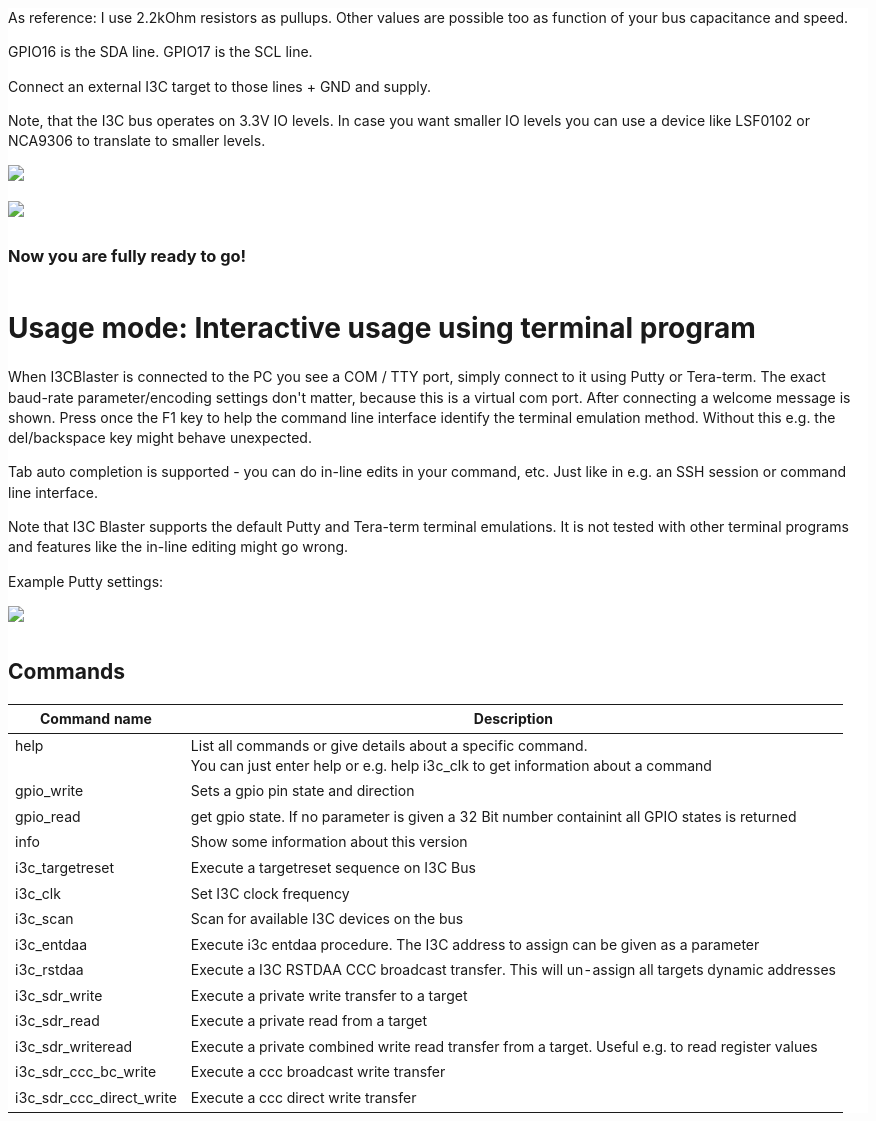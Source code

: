As reference: I use 2.2kOhm resistors as pullups. Other values are possible too as function of your bus capacitance and speed.

GPIO16 is the SDA line.
GPIO17 is the SCL line.

Connect an external I3C target to those lines + GND and supply.

Note, that the I3C bus operates on 3.3V IO levels. In case you want smaller IO levels you can use a device like LSF0102 or NCA9306 to translate to smaller levels.

![](https://raw.githubusercontent.com/xyphro/I3CBlaster/master/pictures/Schematic.png)

![](https://raw.githubusercontent.com/xyphro/I3CBlaster/master/pictures/ExampleConnection.png)

### Now you are fully ready to go!

# Usage mode: Interactive usage using terminal program

When I3CBlaster is connected to the PC you see a COM / TTY port, simply connect to it using Putty or Tera-term. The exact baud-rate parameter/encoding settings don't matter, because this is a virtual com port.
After connecting a welcome message is shown. Press once the F1 key to help the command line interface identify the terminal emulation method. Without this e.g. the del/backspace key might behave unexpected.

Tab auto completion is supported - you can do in-line edits in your command, etc. Just like in e.g. an SSH session or command line interface.

Note that I3C Blaster supports the default Putty and Tera-term terminal emulations. It is not tested with other terminal programs and features like the in-line editing might go wrong.

Example Putty settings:

![](https://raw.githubusercontent.com/xyphro/I3CBlaster/master/pictures/)

## Commands

| Command name | Description                                                                                                                                    |
|--------------|------------------------------------------------------------------------------------------------------------------------------------------------|
| help         | List all commands or give details about a specific command.<br>You can just enter help or e.g. help i3c_clk to get information about a command |
| gpio_write | Sets a gpio pin state and direction|
| gpio_read  | get gpio state. If no parameter is given a 32 Bit number containint all GPIO states is returned|
|info|Show some information about this version|
|i3c_targetreset| Execute a targetreset sequence on I3C Bus|
|i3c_clk|Set I3C clock frequency|
|i3c_scan|Scan for available I3C devices on the bus|
|i3c_entdaa|Execute i3c entdaa procedure. The I3C address to assign can be given as a parameter|
|i3c_rstdaa|Execute a I3C RSTDAA CCC broadcast transfer. This will un-assign all targets dynamic addresses|
|i3c_sdr_write| Execute a private write transfer to a target|
|i3c_sdr_read | Execute a private read from a target|
|i3c_sdr_writeread | Execute a private combined write read transfer from a target. Useful e.g. to read register values|
|i3c_sdr_ccc_bc_write| Execute a ccc broadcast write transfer|
|i3c_sdr_ccc_direct_write|Execute a ccc direct write transfer|